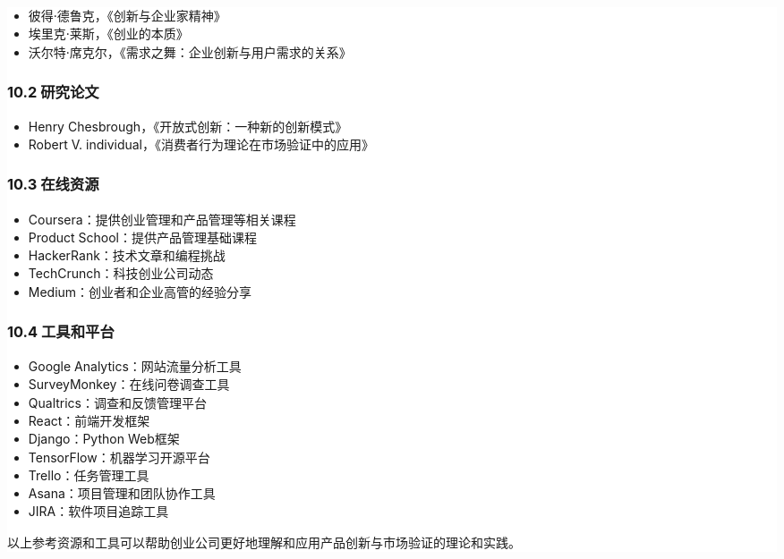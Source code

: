 - 彼得·德鲁克，《创新与企业家精神》
- 埃里克·莱斯，《创业的本质》
- 沃尔特·席克尔，《需求之舞：企业创新与用户需求的关系》

### 10.2 研究论文

- Henry Chesbrough，《开放式创新：一种新的创新模式》
- Robert V. individual，《消费者行为理论在市场验证中的应用》

### 10.3 在线资源

- Coursera：提供创业管理和产品管理等相关课程
- Product School：提供产品管理基础课程
- HackerRank：技术文章和编程挑战
- TechCrunch：科技创业公司动态
- Medium：创业者和企业高管的经验分享

### 10.4 工具和平台

- Google Analytics：网站流量分析工具
- SurveyMonkey：在线问卷调查工具
- Qualtrics：调查和反馈管理平台
- React：前端开发框架
- Django：Python Web框架
- TensorFlow：机器学习开源平台
- Trello：任务管理工具
- Asana：项目管理和团队协作工具
- JIRA：软件项目追踪工具

以上参考资源和工具可以帮助创业公司更好地理解和应用产品创新与市场验证的理论和实践。

